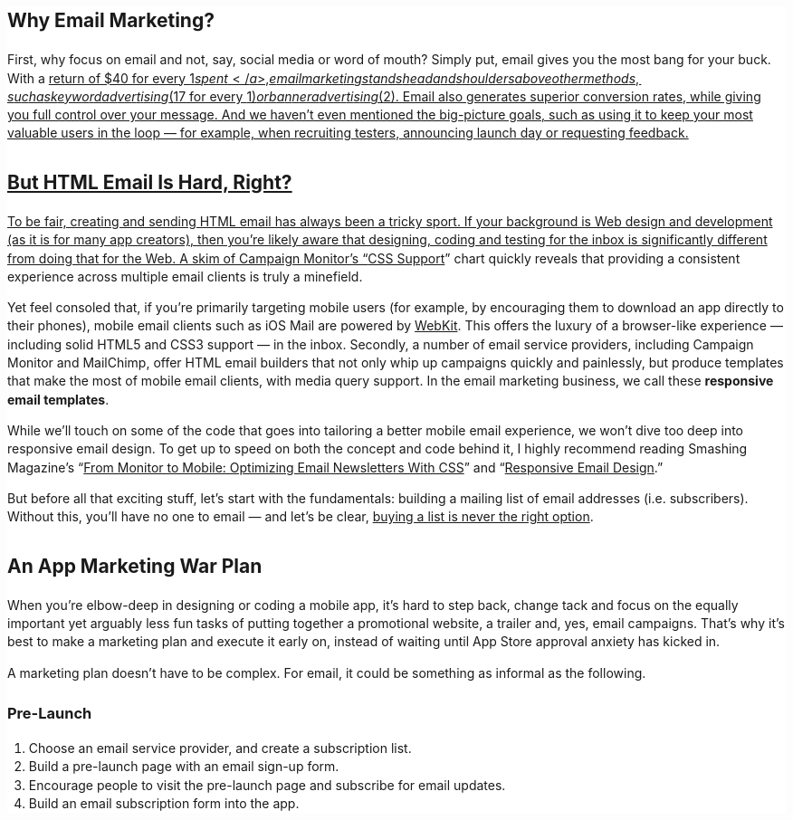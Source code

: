 ## Why Email Marketing?

First, why focus on email and not, say, social media or word of mouth? Simply put, email gives you the most bang for your buck. With a <a href="https://litmus.com/blog/email-preferred-more-clicks-conversions-roi">return of $40 for every $1 spent</a>, email marketing stands head and shoulders above other methods, such as keyword advertising ($17 for every $1) or banner advertising ($2). Email also generates superior conversion rates, while giving you full control over your message. And we haven’t even mentioned the big-picture goals, such as using it to keep your most valuable users in the loop — for example, when recruiting testers, announcing launch day or requesting feedback.</p>

## But HTML Email Is Hard, Right?

To be fair, creating and sending HTML email has always been a tricky sport. If your background is Web design and development (as it is for many app creators), then you’re likely aware that designing, coding and testing for the inbox is significantly different from doing that for the Web. A skim of Campaign Monitor’s “<a href="https://campaignmonitor.com/css">CSS Support</a>” chart quickly reveals that providing a consistent experience across multiple email clients is truly a minefield.

Yet feel consoled that, if you’re primarily targeting mobile users (for example, by encouraging them to download an app directly to their phones), mobile email clients such as iOS Mail are powered by <a href="https://en.wikipedia.org/wiki/WebKit">WebKit</a>. This offers the luxury of a browser-like experience — including solid HTML5 and CSS3 support — in the inbox. Secondly, a number of email service providers, including Campaign Monitor and MailChimp, offer HTML email builders that not only whip up campaigns quickly and painlessly, but produce templates that make the most of mobile email clients, with media query support. In the email marketing business, we call these <strong>responsive email templates</strong>.

While we’ll touch on some of the code that goes into tailoring a better mobile email experience, we won’t dive too deep into responsive email design. To get up to speed on both the concept and code behind it, I highly recommend reading Smashing Magazine’s “<a href="https://www.smashingmagazine.com/2011/08/18/from-monitor-to-mobile-optimizing-email-newsletters-with-css/">From Monitor to Mobile: Optimizing Email Newsletters With CSS</a>” and “<a href="https://campaignmonitor.com/guides/mobile">Responsive Email Design</a>.”

But before all that exciting stuff, let’s start with the fundamentals: building a mailing list of email addresses (i.e. subscribers). Without this, you’ll have no one to email — and let’s be clear, <a href="https://blog.hubspot.com/blog/tabid/6307/bid/32892/Why-Purchasing-Email-Lists-Is-Always-a-Bad-Idea.aspx">buying a list is never the right option</a>.</p>

## An App Marketing War Plan

When you’re elbow-deep in designing or coding a mobile app, it’s hard to step back, change tack and focus on the equally important yet arguably less fun tasks of putting together a promotional website, a trailer and, yes, email campaigns. That’s why it’s best to make a marketing plan and execute it early on, instead of waiting until App Store approval anxiety has kicked in.

A marketing plan doesn’t have to be complex. For email, it could be something as informal as the following.</p>

### Pre-Launch

1.  Choose an email service provider, and create a subscription list.
2.  Build a pre-launch page with an email sign-up form.
3.  Encourage people to visit the pre-launch page and subscribe for email updates.
4.  Build an email subscription form into the app.
